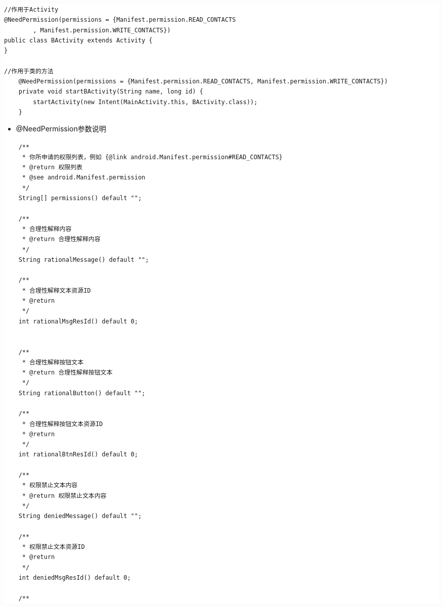 
```
//作用于Activity
@NeedPermission(permissions = {Manifest.permission.READ_CONTACTS
        , Manifest.permission.WRITE_CONTACTS})
public class BActivity extends Activity {
}

//作用于类的方法
    @NeedPermission(permissions = {Manifest.permission.READ_CONTACTS, Manifest.permission.WRITE_CONTACTS})
    private void startBActivity(String name, long id) {
        startActivity(new Intent(MainActivity.this, BActivity.class));
    }

```

* @NeedPermission参数说明

```
    /**
     * 你所申请的权限列表，例如 {@link android.Manifest.permission#READ_CONTACTS}
     * @return 权限列表
     * @see android.Manifest.permission
     */
    String[] permissions() default "";

    /**
     * 合理性解释内容
     * @return 合理性解释内容
     */
    String rationalMessage() default "";

    /**
     * 合理性解释文本资源ID
     * @return
     */
    int rationalMsgResId() default 0;


    /**
     * 合理性解释按钮文本
     * @return 合理性解释按钮文本
     */
    String rationalButton() default "";

    /**
     * 合理性解释按钮文本资源ID
     * @return
     */
    int rationalBtnResId() default 0;

    /**
     * 权限禁止文本内容
     * @return 权限禁止文本内容
     */
    String deniedMessage() default "";

    /**
     * 权限禁止文本资源ID
     * @return
     */
    int deniedMsgResId() default 0;

    /**
```